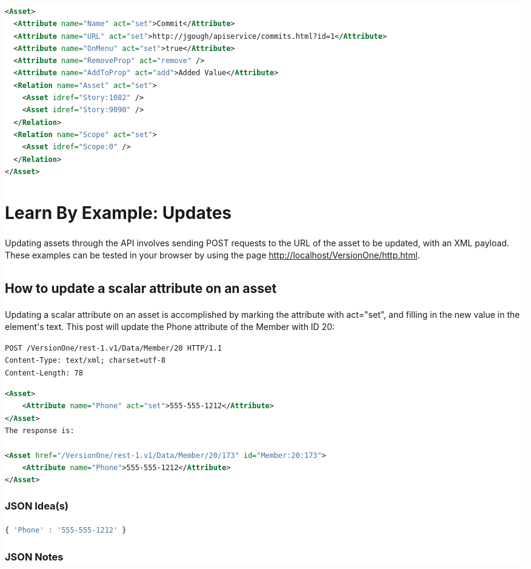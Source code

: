 ```xml
<Asset>
  <Attribute name="Name" act="set">Commit</Attribute>
  <Attribute name="URL" act="set">http://jgough/apiservice/commits.html?id=1</Attribute>
  <Attribute name="OnMenu" act="set">true</Attribute>
  <Attribute name="RemoveProp" act="remove" />
  <Attribute name="AddToProp" act="add">Added Value</Attribute>
  <Relation name="Asset" act="set">
    <Asset idref="Story:1082" />
    <Asset idref="Story:9090" />
  </Relation>
  <Relation name="Scope" act="set">
    <Asset idref="Scope:0" />
  </Relation>  
</Asset>
```

# Learn By Example: Updates

Updating assets through the API involves sending POST requests to the URL of the asset to be updated, with an XML payload. These examples can be tested in your browser by using the page [http://localhost/VersionOne/http.html](http://localhost/VersionOne/http.html).

## How to update a scalar attribute on an asset

Updating a scalar attribute on an asset is accomplished by marking the attribute with act="set", and filling in the new value in the element's text. This post will update the Phone attribute of the Member with ID 20:

```
POST /VersionOne/rest-1.v1/Data/Member/20 HTTP/1.1
Content-Type: text/xml; charset=utf-8
Content-Length: 78
```
```xml
<Asset>
	<Attribute name="Phone" act="set">555-555-1212</Attribute>
</Asset>
The response is:

<Asset href="/VersionOne/rest-1.v1/Data/Member/20/173" id="Member:20:173">
	<Attribute name="Phone">555-555-1212</Attribute>
</Asset>
```

### JSON Idea(s)

```javascript
{ 'Phone' : '555-555-1212' }
```
### JSON Notes
